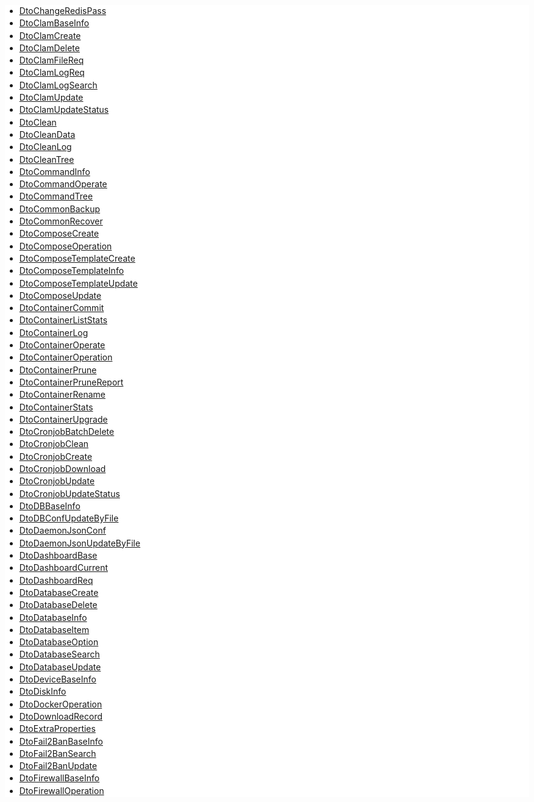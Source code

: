 - [DtoChangeRedisPass](doc/DtoChangeRedisPass.md)
 - [DtoClamBaseInfo](doc/DtoClamBaseInfo.md)
 - [DtoClamCreate](doc/DtoClamCreate.md)
 - [DtoClamDelete](doc/DtoClamDelete.md)
 - [DtoClamFileReq](doc/DtoClamFileReq.md)
 - [DtoClamLogReq](doc/DtoClamLogReq.md)
 - [DtoClamLogSearch](doc/DtoClamLogSearch.md)
 - [DtoClamUpdate](doc/DtoClamUpdate.md)
 - [DtoClamUpdateStatus](doc/DtoClamUpdateStatus.md)
 - [DtoClean](doc/DtoClean.md)
 - [DtoCleanData](doc/DtoCleanData.md)
 - [DtoCleanLog](doc/DtoCleanLog.md)
 - [DtoCleanTree](doc/DtoCleanTree.md)
 - [DtoCommandInfo](doc/DtoCommandInfo.md)
 - [DtoCommandOperate](doc/DtoCommandOperate.md)
 - [DtoCommandTree](doc/DtoCommandTree.md)
 - [DtoCommonBackup](doc/DtoCommonBackup.md)
 - [DtoCommonRecover](doc/DtoCommonRecover.md)
 - [DtoComposeCreate](doc/DtoComposeCreate.md)
 - [DtoComposeOperation](doc/DtoComposeOperation.md)
 - [DtoComposeTemplateCreate](doc/DtoComposeTemplateCreate.md)
 - [DtoComposeTemplateInfo](doc/DtoComposeTemplateInfo.md)
 - [DtoComposeTemplateUpdate](doc/DtoComposeTemplateUpdate.md)
 - [DtoComposeUpdate](doc/DtoComposeUpdate.md)
 - [DtoContainerCommit](doc/DtoContainerCommit.md)
 - [DtoContainerListStats](doc/DtoContainerListStats.md)
 - [DtoContainerLog](doc/DtoContainerLog.md)
 - [DtoContainerOperate](doc/DtoContainerOperate.md)
 - [DtoContainerOperation](doc/DtoContainerOperation.md)
 - [DtoContainerPrune](doc/DtoContainerPrune.md)
 - [DtoContainerPruneReport](doc/DtoContainerPruneReport.md)
 - [DtoContainerRename](doc/DtoContainerRename.md)
 - [DtoContainerStats](doc/DtoContainerStats.md)
 - [DtoContainerUpgrade](doc/DtoContainerUpgrade.md)
 - [DtoCronjobBatchDelete](doc/DtoCronjobBatchDelete.md)
 - [DtoCronjobClean](doc/DtoCronjobClean.md)
 - [DtoCronjobCreate](doc/DtoCronjobCreate.md)
 - [DtoCronjobDownload](doc/DtoCronjobDownload.md)
 - [DtoCronjobUpdate](doc/DtoCronjobUpdate.md)
 - [DtoCronjobUpdateStatus](doc/DtoCronjobUpdateStatus.md)
 - [DtoDBBaseInfo](doc/DtoDBBaseInfo.md)
 - [DtoDBConfUpdateByFile](doc/DtoDBConfUpdateByFile.md)
 - [DtoDaemonJsonConf](doc/DtoDaemonJsonConf.md)
 - [DtoDaemonJsonUpdateByFile](doc/DtoDaemonJsonUpdateByFile.md)
 - [DtoDashboardBase](doc/DtoDashboardBase.md)
 - [DtoDashboardCurrent](doc/DtoDashboardCurrent.md)
 - [DtoDashboardReq](doc/DtoDashboardReq.md)
 - [DtoDatabaseCreate](doc/DtoDatabaseCreate.md)
 - [DtoDatabaseDelete](doc/DtoDatabaseDelete.md)
 - [DtoDatabaseInfo](doc/DtoDatabaseInfo.md)
 - [DtoDatabaseItem](doc/DtoDatabaseItem.md)
 - [DtoDatabaseOption](doc/DtoDatabaseOption.md)
 - [DtoDatabaseSearch](doc/DtoDatabaseSearch.md)
 - [DtoDatabaseUpdate](doc/DtoDatabaseUpdate.md)
 - [DtoDeviceBaseInfo](doc/DtoDeviceBaseInfo.md)
 - [DtoDiskInfo](doc/DtoDiskInfo.md)
 - [DtoDockerOperation](doc/DtoDockerOperation.md)
 - [DtoDownloadRecord](doc/DtoDownloadRecord.md)
 - [DtoExtraProperties](doc/DtoExtraProperties.md)
 - [DtoFail2BanBaseInfo](doc/DtoFail2BanBaseInfo.md)
 - [DtoFail2BanSearch](doc/DtoFail2BanSearch.md)
 - [DtoFail2BanUpdate](doc/DtoFail2BanUpdate.md)
 - [DtoFirewallBaseInfo](doc/DtoFirewallBaseInfo.md)
 - [DtoFirewallOperation](doc/DtoFirewallOperation.md)